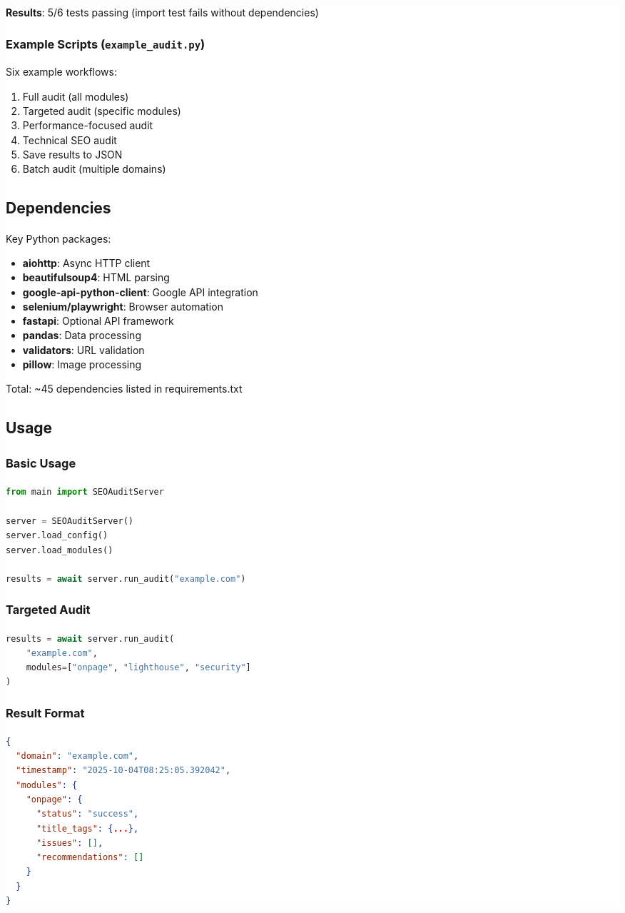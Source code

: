 **Results**: 5/6 tests passing (import test fails without dependencies)

### Example Scripts (`example_audit.py`)

Six example workflows:
1. Full audit (all modules)
2. Targeted audit (specific modules)
3. Performance-focused audit
4. Technical SEO audit
5. Save results to JSON
6. Batch audit (multiple domains)

## Dependencies

Key Python packages:
- **aiohttp**: Async HTTP client
- **beautifulsoup4**: HTML parsing
- **google-api-python-client**: Google API integration
- **selenium/playwright**: Browser automation
- **fastapi**: Optional API framework
- **pandas**: Data processing
- **validators**: URL validation
- **pillow**: Image processing

Total: ~45 dependencies listed in requirements.txt

## Usage

### Basic Usage

```python
from main import SEOAuditServer

server = SEOAuditServer()
server.load_config()
server.load_modules()

results = await server.run_audit("example.com")
```

### Targeted Audit

```python
results = await server.run_audit(
    "example.com", 
    modules=["onpage", "lighthouse", "security"]
)
```

### Result Format

```json
{
  "domain": "example.com",
  "timestamp": "2025-10-04T08:25:05.392042",
  "modules": {
    "onpage": {
      "status": "success",
      "title_tags": {...},
      "issues": [],
      "recommendations": []
    }
  }
}
```
